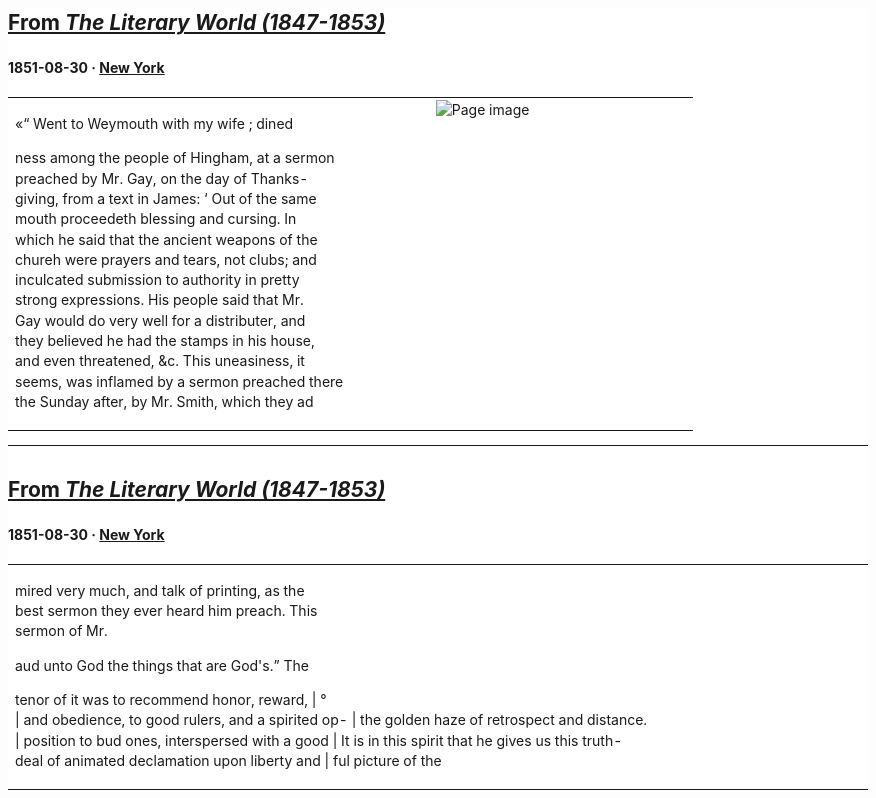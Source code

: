 
## [From _The Literary World (1847-1853)_](https://archive.org/details/sim_literary-world_1851-08-30_9_239/page/n4/mode/1up?view=theater)

#### 1851-08-30 &middot; [New York](http://dbpedia.org/resource/New_York_City)

<table style="width: 100%;"><tr><td style="width: 50%">

  
«“ Went to Weymouth with my wife ; dined  
  
ness among the people of Hingham, at a sermon  
preached by Mr. Gay, on the day of Thanks-  
giving, from a text in James: ‘ Out of the same  
mouth proceedeth blessing and cursing. In  
which he said that the ancient weapons of the  
chureh were prayers and tears, not clubs; and  
inculcated submission to authority in pretty  
strong expressions. His people said that Mr.  
Gay would do very well for a distributer, and  
they believed he had the stamps in his house,  
and even threatened, &amp;c. This uneasiness, it  
seems, was inflamed by a sermon preached there  
the Sunday after, by Mr. Smith, which they ad
</td><td style="width: 50%; max-height: 75%; margin: auto; display: block;">
<img alt="Page image" src="https://iiif.archive.org/image/iiif/2/sim_literary-world_1851-08-30_9_239%2Fsim_literary-world_1851-08-30_9_239_jp2.zip%2Fsim_literary-world_1851-08-30_9_239_jp2%2Fsim_literary-world_1851-08-30_9_239_0004.jp2/pct:29.79493365500603,27.46005046257359,26.93003618817853,14.423885618166526/600,/0/default.jpg"/>
</td>
</tr></table>

---

## [From _The Literary World (1847-1853)_](https://archive.org/details/sim_literary-world_1851-08-30_9_239/page/n4/mode/1up?view=theater)

#### 1851-08-30 &middot; [New York](http://dbpedia.org/resource/New_York_City)

<table style="width: 100%;"><tr><td style="width: 50%">

  
mired very much, and talk of printing, as the  
best sermon they ever heard him preach. This  
sermon of Mr.  
  
aud unto God the things that are God&#x27;s.” The  
  
tenor of it was to recommend honor, reward, | °  
| and obedience, to good rulers, and a spirited op- | the golden haze of retrospect and distance.  
| position to bud ones, interspersed with a good | It is in this spirit that he gives us this truth-  
deal of animated declamation upon liberty and | ful picture of the  
  